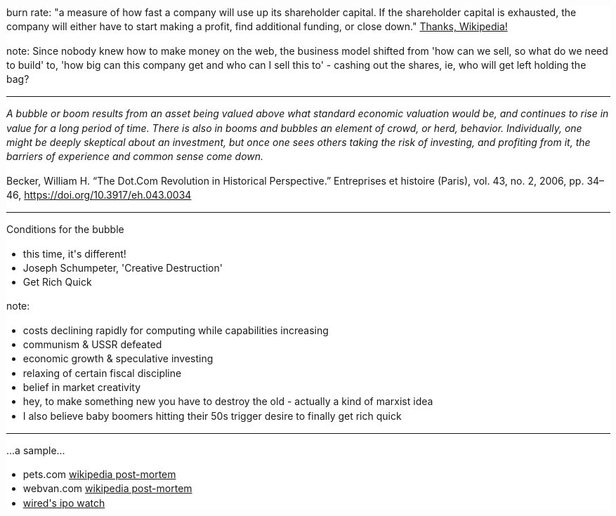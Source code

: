 
<div align="left">

burn rate: "a measure of how fast a company will use up its shareholder capital. If the shareholder capital is exhausted, the company will either have to start making a profit, find additional funding, or close down." [Thanks, Wikipedia!](https://en.wikipedia.org/wiki/Burn_rate)
</div>


note:
Since nobody knew how to make money on the web, the business model shifted from 'how can we sell, so what do we need to build' to, 'how big can this company get and who can I sell this to' - cashing out the shares, ie, who will get left holding the bag?

---

<div align="left">

_A bubble or boom results from an asset being valued above what standard economic valuation would be, and continues to rise in value for a long period of time. There is also in booms and bubbles an element of crowd, or herd, behavior. Individually, one might be deeply skeptical about an investment, but once one sees others taking the risk of investing, and profiting from it, the barriers of experience and common sense come down._ 

Becker, William H. “The Dot.Com Revolution in Historical Perspective.” Entreprises et histoire (Paris), vol. 43, no. 2, 2006, pp. 34–46, https://doi.org/10.3917/eh.043.0034

</div>

---

<div align="left">

Conditions for the bubble

- this time, it's different!
- Joseph Schumpeter, 'Creative Destruction'
- Get Rich Quick

</div>

note:
- costs declining rapidly for computing while capabilities increasing
- communism & USSR defeated
- economic growth & speculative investing
- relaxing of certain fiscal discipline
- belief in market creativity
- hey, to make something new you have to destroy the old - actually a kind of marxist idea
- I also believe baby boomers hitting their 50s trigger desire to finally get rich quick

---

<div align="left">

...a sample...

+ pets.com [wikipedia post-mortem](https://en.wikipedia.org/wiki/Pets.com)
+ webvan.com [wikipedia post-mortem](https://en.wikipedia.org/wiki/Webvan)
+ [wired's ipo watch](https://web.archive.org/web/20000621133949/http://www.wired.com/news/ipo)
